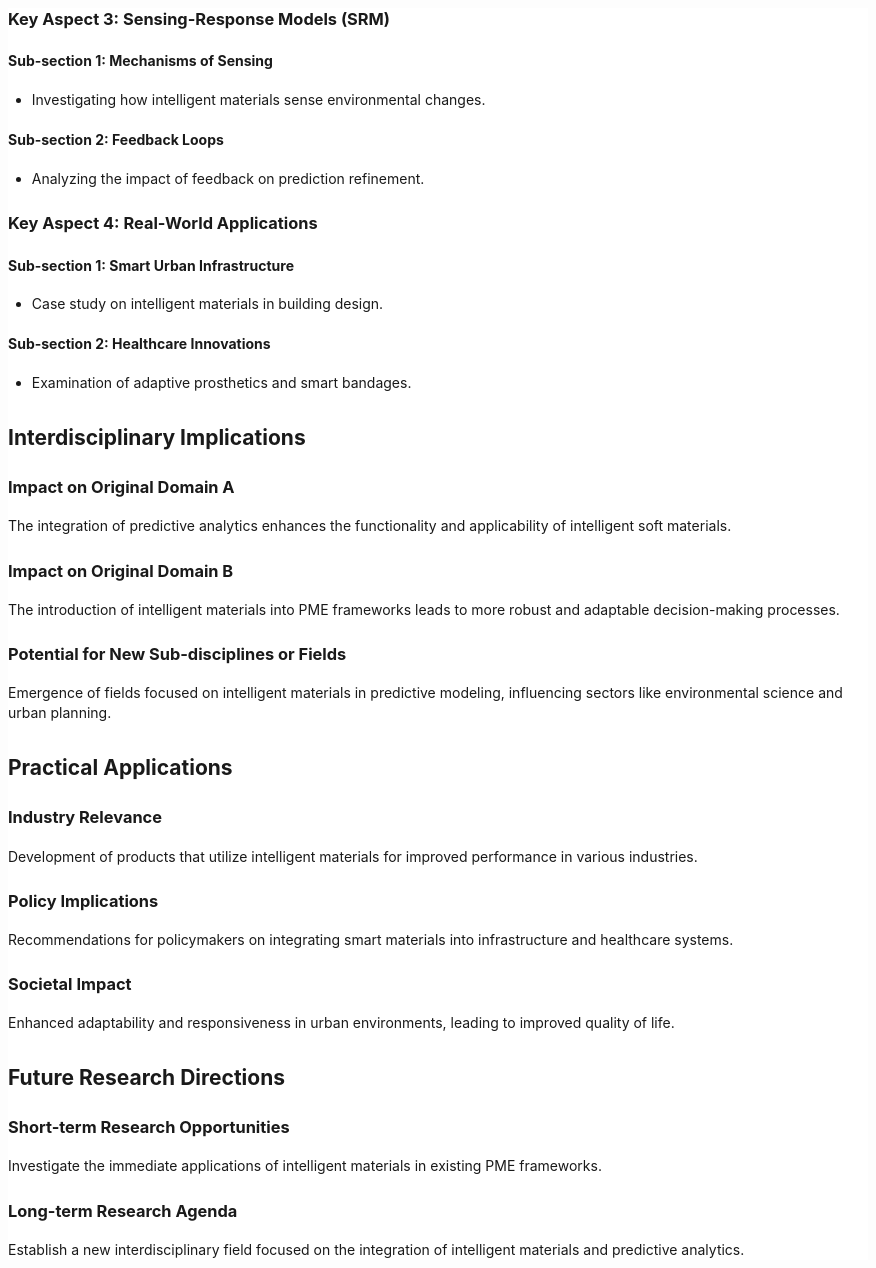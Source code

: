 ### Key Aspect 3: Sensing-Response Models (SRM)
#### Sub-section 1: Mechanisms of Sensing
- Investigating how intelligent materials sense environmental changes.

#### Sub-section 2: Feedback Loops
- Analyzing the impact of feedback on prediction refinement.

### Key Aspect 4: Real-World Applications
#### Sub-section 1: Smart Urban Infrastructure
- Case study on intelligent materials in building design.

#### Sub-section 2: Healthcare Innovations
- Examination of adaptive prosthetics and smart bandages.

## Interdisciplinary Implications
### Impact on Original Domain A
The integration of predictive analytics enhances the functionality and applicability of intelligent soft materials.

### Impact on Original Domain B
The introduction of intelligent materials into PME frameworks leads to more robust and adaptable decision-making processes.

### Potential for New Sub-disciplines or Fields
Emergence of fields focused on intelligent materials in predictive modeling, influencing sectors like environmental science and urban planning.

## Practical Applications
### Industry Relevance
Development of products that utilize intelligent materials for improved performance in various industries.

### Policy Implications
Recommendations for policymakers on integrating smart materials into infrastructure and healthcare systems.

### Societal Impact
Enhanced adaptability and responsiveness in urban environments, leading to improved quality of life.

## Future Research Directions
### Short-term Research Opportunities
Investigate the immediate applications of intelligent materials in existing PME frameworks.

### Long-term Research Agenda
Establish a new interdisciplinary field focused on the integration of intelligent materials and predictive analytics.
